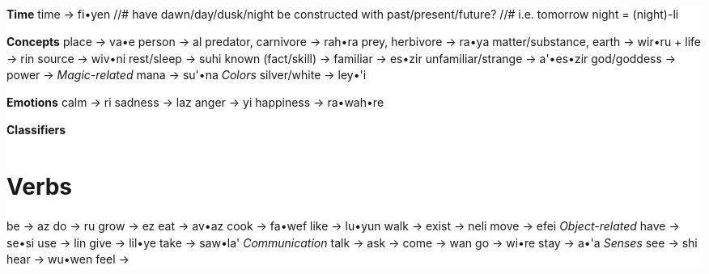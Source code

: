 **Time**
time							-> fi•yen
//# have dawn/day/dusk/night be constructed with past/present/future?
//# i.e. tomorrow night = (night)-li

**Concepts**
place							-> va•e
person						-> al
predator, carnivore		-> rah•ra
prey, herbivore			-> ra•ya
matter/substance, earth	-> wir•ru				+
life							-> rin
source						-> wiv•ni
rest/sleep					-> suhi
known (fact/skill)		-> 
familiar						-> es•zir
unfamiliar/strange		-> a'•es•zir
god/goddess					-> 
power							-> 
_Magic-related_
mana							-> su'•na
_Colors_
silver/white				-> ley•'i

**Emotions**
calm							-> ri
sadness						-> laz
anger							-> yi
happiness					-> ra•wah•re

**Classifiers**



# Verbs
be								-> az
do								-> ru
grow							-> ez
eat							-> av•az
cook							-> fa•wef
like							-> lu•yun
walk							-> 
exist							-> neli
move							-> efei
_Object-related_
have							-> se•si
use							-> lin
give							-> lil•ye
take							-> saw•la'
_Communication_
talk							-> 
ask							-> 
come							-> wan
go								-> wi•re
stay							-> a•'a
_Senses_
see							-> shi
hear							-> wu•wen
feel							-> 

